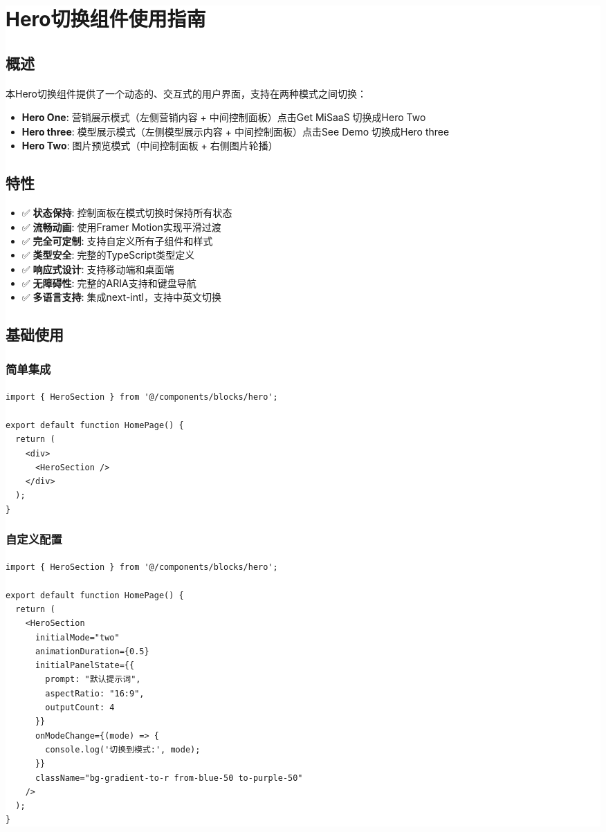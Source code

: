 # Hero切换组件使用指南

## 概述

本Hero切换组件提供了一个动态的、交互式的用户界面，支持在两种模式之间切换：
- **Hero One**: 营销展示模式（左侧营销内容 + 中间控制面板）点击Get MiSaaS 切换成Hero Two
- **Hero three**: 模型展示模式（左侧模型展示内容 + 中间控制面板）点击See Demo 切换成Hero three
- **Hero Two**: 图片预览模式（中间控制面板 + 右侧图片轮播）

## 特性

- ✅ **状态保持**: 控制面板在模式切换时保持所有状态
- ✅ **流畅动画**: 使用Framer Motion实现平滑过渡
- ✅ **完全可定制**: 支持自定义所有子组件和样式
- ✅ **类型安全**: 完整的TypeScript类型定义
- ✅ **响应式设计**: 支持移动端和桌面端
- ✅ **无障碍性**: 完整的ARIA支持和键盘导航
- ✅ **多语言支持**: 集成next-intl，支持中英文切换

## 基础使用

### 简单集成

```tsx
import { HeroSection } from '@/components/blocks/hero';

export default function HomePage() {
  return (
    <div>
      <HeroSection />
    </div>
  );
}
```

### 自定义配置

```tsx
import { HeroSection } from '@/components/blocks/hero';

export default function HomePage() {
  return (
    <HeroSection
      initialMode="two"
      animationDuration={0.5}
      initialPanelState={{
        prompt: "默认提示词",
        aspectRatio: "16:9",
        outputCount: 4
      }}
      onModeChange={(mode) => {
        console.log('切换到模式:', mode);
      }}
      className="bg-gradient-to-r from-blue-50 to-purple-50"
    />
  );
}
```
